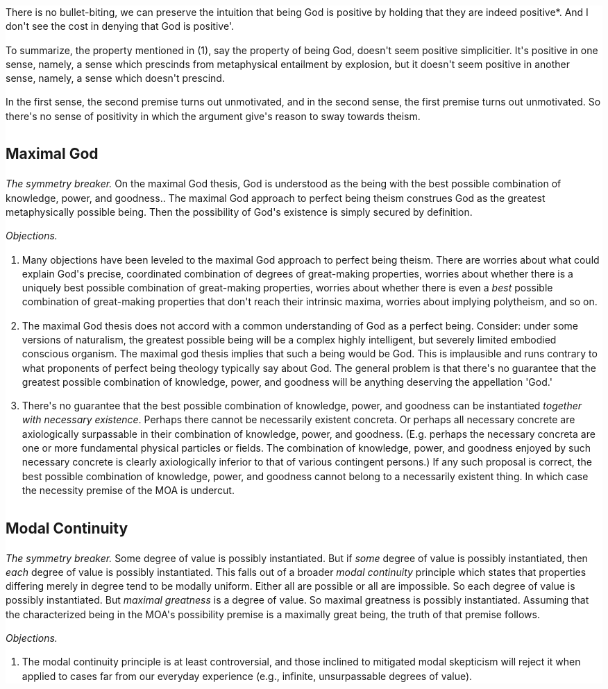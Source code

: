 There is no bullet-biting, we can preserve the intuition that being God is positive by holding that they are indeed positive*. And I don't see the cost in denying that God is positive'.

To summarize, the property mentioned in (1), say the property of being God, doesn't seem positive simplicitier. It's positive in one sense, namely, a sense which prescinds from metaphysical entailment by explosion, but it doesn't seem positive in another sense, namely, a sense which doesn't prescind.

In the first sense, the second premise turns out unmotivated, and in the second sense, the first premise turns out unmotivated. So there's no sense of positivity in which the argument give's reason to sway towards theism.

## Maximal God
*The symmetry breaker.* On the maximal God thesis, God is understood as the being with the best possible combination of knowledge, power, and goodness.. The maximal God approach to perfect being theism construes God as the greatest metaphysically possible being. Then the possibility of God's existence is simply secured by definition.

*Objections.*
1. Many objections have been leveled to the maximal God approach to perfect being theism. There are worries about what could explain God's precise, coordinated combination of degrees of great-making properties, worries about whether there is a uniquely best possible combination of great-making properties, worries about whether there is even a *best* possible combination of great-making properties that don't reach their intrinsic maxima, worries about implying polytheism, and so on.

2. The maximal God thesis does not accord with a common understanding of God as a perfect being. Consider: under some versions of naturalism, the greatest possible being will be a complex highly intelligent, but severely limited embodied conscious organism. The maximal god thesis implies that such a being would be God. This is implausible and runs contrary to what proponents of perfect being theology typically say about God. The general problem is that there's no guarantee that the greatest possible combination of knowledge, power, and goodness will be anything deserving the appellation 'God.'

3. There's no guarantee that the best possible combination of knowledge, power, and goodness can be instantiated *together with necessary existence*. Perhaps there cannot be necessarily existent concreta. Or perhaps all necessary concrete are axiologically surpassable in their combination of knowledge, power, and goodness. (E.g. perhaps the necessary concreta are one or more fundamental physical particles or fields. The combination of knowledge, power, and goodness enjoyed by such necessary concrete is clearly axiologically inferior to that of various contingent persons.) If any such proposal is correct, the best possible combination of knowledge, power, and goodness cannot belong to a necessarily existent thing. In which case the necessity premise of the MOA is undercut.

## Modal Continuity
*The symmetry breaker.* Some degree of value is possibly instantiated. But if *some* degree of value is possibly instantiated, then *each* degree of value is possibly instantiated. This falls out of a broader *modal continuity* principle which states that properties differing merely in degree tend to be modally uniform. Either all are possible or all are impossible. So each degree of value is possibly instantiated. But *maximal greatness* is a degree of value. So maximal greatness is possibly instantiated. Assuming that the characterized being in the MOA's possibility premise is a maximally great being, the truth of that premise follows.

*Objections.*
1. The modal continuity principle is at least controversial, and those inclined to mitigated modal skepticism will reject it when applied to cases far from our everyday experience (e.g., infinite, unsurpassable degrees of value).
